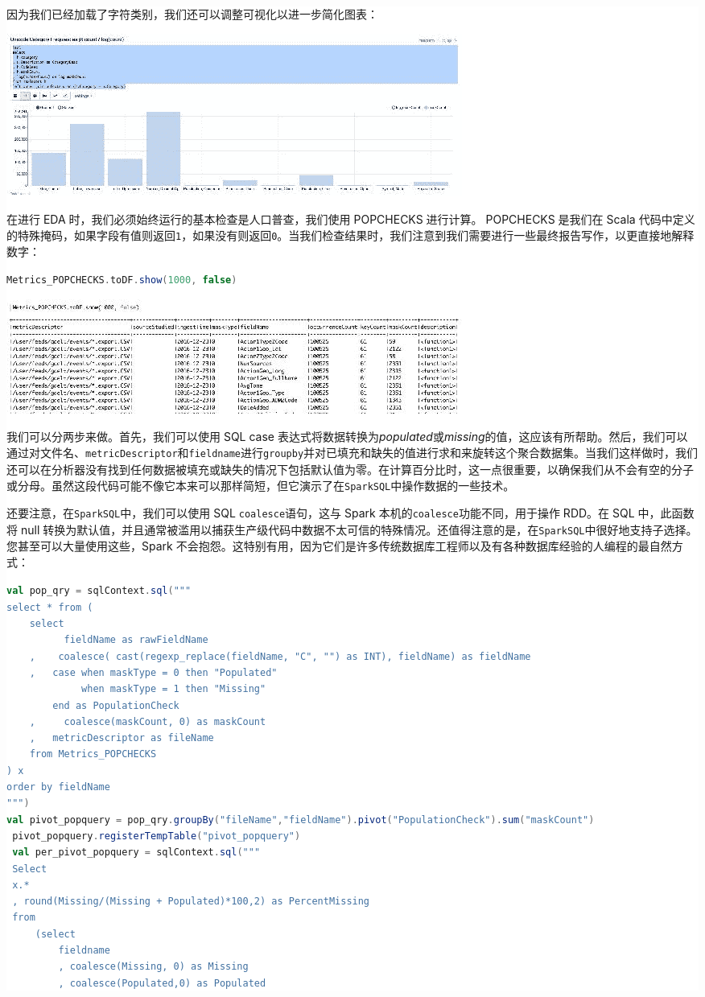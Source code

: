 因为我们已经加载了字符类别，我们还可以调整可视化以进一步简化图表：

![构建可重用的笔记本](img/image_04_004.jpg)

在进行 EDA 时，我们必须始终运行的基本检查是人口普查，我们使用 POPCHECKS 进行计算。 POPCHECKS 是我们在 Scala 代码中定义的特殊掩码，如果字段有值则返回`1`，如果没有则返回`0`。当我们检查结果时，我们注意到我们需要进行一些最终报告写作，以更直接地解释数字：

```scala
Metrics_POPCHECKS.toDF.show(1000, false)  

```

![构建可重用的笔记本](img/image_04_005.jpg)

我们可以分两步来做。首先，我们可以使用 SQL case 表达式将数据转换为*populated*或*missing*的值，这应该有所帮助。然后，我们可以通过对文件名、`metricDescriptor`和`fieldname`进行`groupby`并对已填充和缺失的值进行求和来旋转这个聚合数据集。当我们这样做时，我们还可以在分析器没有找到任何数据被填充或缺失的情况下包括默认值为零。在计算百分比时，这一点很重要，以确保我们从不会有空的分子或分母。虽然这段代码可能不像它本来可以那样简短，但它演示了在`SparkSQL`中操作数据的一些技术。

还要注意，在`SparkSQL`中，我们可以使用 SQL `coalesce`语句，这与 Spark 本机的`coalesce`功能不同，用于操作 RDD。在 SQL 中，此函数将 null 转换为默认值，并且通常被滥用以捕获生产级代码中数据不太可信的特殊情况。还值得注意的是，在`SparkSQL`中很好地支持子选择。您甚至可以大量使用这些，Spark 不会抱怨。这特别有用，因为它们是许多传统数据库工程师以及有各种数据库经验的人编程的最自然方式：

```scala
val pop_qry = sqlContext.sql("""
select * from (
    select
          fieldName as rawFieldName
    ,    coalesce( cast(regexp_replace(fieldName, "C", "") as INT), fieldName) as fieldName
    ,   case when maskType = 0 then "Populated"
             when maskType = 1 then "Missing"
        end as PopulationCheck
    ,     coalesce(maskCount, 0) as maskCount
    ,   metricDescriptor as fileName
    from Metrics_POPCHECKS
) x
order by fieldName
""")
val pivot_popquery = pop_qry.groupBy("fileName","fieldName").pivot("PopulationCheck").sum("maskCount")
 pivot_popquery.registerTempTable("pivot_popquery")
 val per_pivot_popquery = sqlContext.sql("""
 Select 
 x.* 
 , round(Missing/(Missing + Populated)*100,2) as PercentMissing
 from
     (select 
         fieldname
         , coalesce(Missing, 0) as Missing
         , coalesce(Populated,0) as Populated
```